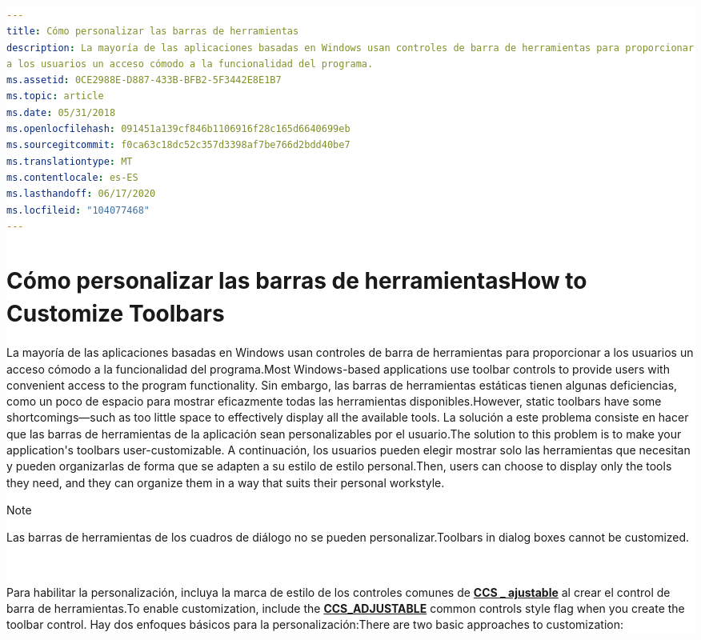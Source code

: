 ```yaml
---
title: Cómo personalizar las barras de herramientas
description: La mayoría de las aplicaciones basadas en Windows usan controles de barra de herramientas para proporcionar a los usuarios un acceso cómodo a la funcionalidad del programa.
ms.assetid: 0CE2988E-D887-433B-BFB2-5F3442E8E1B7
ms.topic: article
ms.date: 05/31/2018
ms.openlocfilehash: 091451a139cf846b1106916f28c165d6640699eb
ms.sourcegitcommit: f0ca63c18dc52c357d3398af7be766d2bdd40be7
ms.translationtype: MT
ms.contentlocale: es-ES
ms.lasthandoff: 06/17/2020
ms.locfileid: "104077468"
---
```

# <a name="how-to-customize-toolbars"></a><span data-ttu-id="bf198-103">Cómo personalizar las barras de herramientas</span><span class="sxs-lookup"><span data-stu-id="bf198-103">How to Customize Toolbars</span></span>

<span data-ttu-id="bf198-104">La mayoría de las aplicaciones basadas en Windows usan controles de barra de herramientas para proporcionar a los usuarios un acceso cómodo a la funcionalidad del programa.</span><span class="sxs-lookup"><span data-stu-id="bf198-104">Most Windows-based applications use toolbar controls to provide users with convenient access to the program functionality.</span></span> <span data-ttu-id="bf198-105">Sin embargo, las barras de herramientas estáticas tienen algunas deficiencias, como un poco de espacio para mostrar eficazmente todas las herramientas disponibles.</span><span class="sxs-lookup"><span data-stu-id="bf198-105">However, static toolbars have some shortcomings—such as too little space to effectively display all the available tools.</span></span> <span data-ttu-id="bf198-106">La solución a este problema consiste en hacer que las barras de herramientas de la aplicación sean personalizables por el usuario.</span><span class="sxs-lookup"><span data-stu-id="bf198-106">The solution to this problem is to make your application's toolbars user-customizable.</span></span> <span data-ttu-id="bf198-107">A continuación, los usuarios pueden elegir mostrar solo las herramientas que necesitan y pueden organizarlas de forma que se adapten a su estilo de estilo personal.</span><span class="sxs-lookup"><span data-stu-id="bf198-107">Then, users can choose to display only the tools they need, and they can organize them in a way that suits their personal workstyle.</span></span>

> [!Note]  
> <span data-ttu-id="bf198-108">Las barras de herramientas de los cuadros de diálogo no se pueden personalizar.</span><span class="sxs-lookup"><span data-stu-id="bf198-108">Toolbars in dialog boxes cannot be customized.</span></span>

 

<span data-ttu-id="bf198-109">Para habilitar la personalización, incluya la marca de estilo de los controles comunes de [**CCS \_ ajustable**](common-control-styles.md) al crear el control de barra de herramientas.</span><span class="sxs-lookup"><span data-stu-id="bf198-109">To enable customization, include the [**CCS\_ADJUSTABLE**](common-control-styles.md) common controls style flag when you create the toolbar control.</span></span> <span data-ttu-id="bf198-110">Hay dos enfoques básicos para la personalización:</span><span class="sxs-lookup"><span data-stu-id="bf198-110">There are two basic approaches to customization:</span></span>
